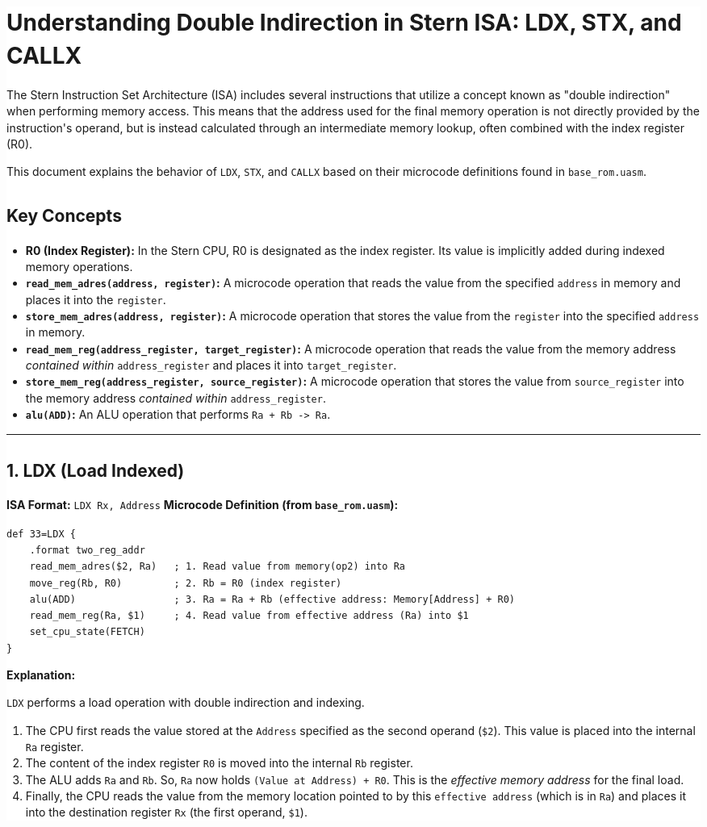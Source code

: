 # Understanding Double Indirection in Stern ISA: LDX, STX, and CALLX

The Stern Instruction Set Architecture (ISA) includes several instructions that utilize a concept known as "double indirection" when performing memory access. This means that the address used for the final memory operation is not directly provided by the instruction's operand, but is instead calculated through an intermediate memory lookup, often combined with the index register (R0).

This document explains the behavior of `LDX`, `STX`, and `CALLX` based on their microcode definitions found in `base_rom.uasm`.

## Key Concepts

*   **R0 (Index Register):** In the Stern CPU, R0 is designated as the index register. Its value is implicitly added during indexed memory operations.
*   **`read_mem_adres(address, register)`:** A microcode operation that reads the value from the specified `address` in memory and places it into the `register`.
*   **`store_mem_adres(address, register)`:** A microcode operation that stores the value from the `register` into the specified `address` in memory.
*   **`read_mem_reg(address_register, target_register)`:** A microcode operation that reads the value from the memory address *contained within* `address_register` and places it into `target_register`.
*   **`store_mem_reg(address_register, source_register)`:** A microcode operation that stores the value from `source_register` into the memory address *contained within* `address_register`.
*   **`alu(ADD)`:** An ALU operation that performs `Ra + Rb -> Ra`.

---

## 1. LDX (Load Indexed)

**ISA Format:** `LDX Rx, Address`
**Microcode Definition (from `base_rom.uasm`):**
```uasm
def 33=LDX {
    .format two_reg_addr
    read_mem_adres($2, Ra)   ; 1. Read value from memory(op2) into Ra
    move_reg(Rb, R0)         ; 2. Rb = R0 (index register)
    alu(ADD)                 ; 3. Ra = Ra + Rb (effective address: Memory[Address] + R0)
    read_mem_reg(Ra, $1)     ; 4. Read value from effective address (Ra) into $1
    set_cpu_state(FETCH)
}
```

**Explanation:**

`LDX` performs a load operation with double indirection and indexing.
1.  The CPU first reads the value stored at the `Address` specified as the second operand (`$2`). This value is placed into the internal `Ra` register.
2.  The content of the index register `R0` is moved into the internal `Rb` register.
3.  The ALU adds `Ra` and `Rb`. So, `Ra` now holds `(Value at Address) + R0`. This is the *effective memory address* for the final load.
4.  Finally, the CPU reads the value from the memory location pointed to by this `effective address` (which is in `Ra`) and places it into the destination register `Rx` (the first operand, `$1`).

